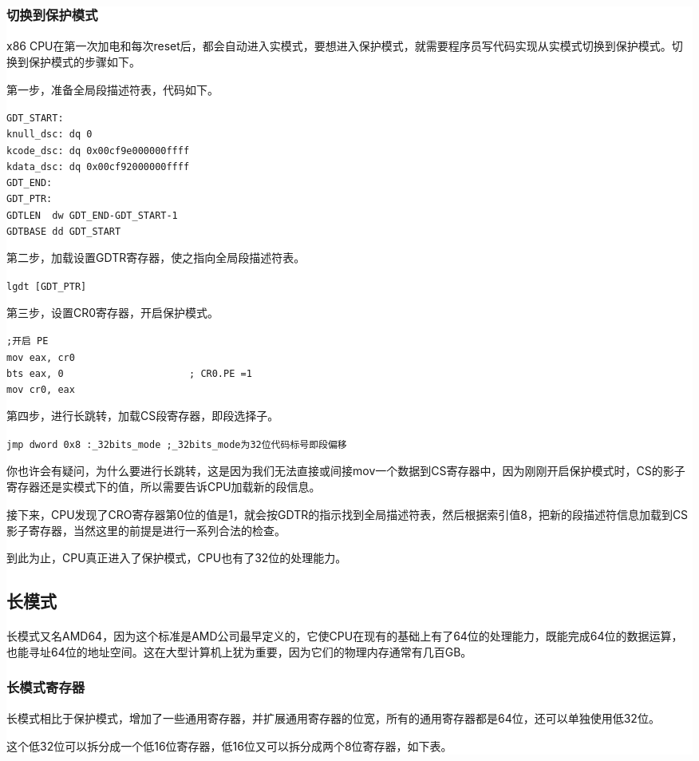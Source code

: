 ### 切换到保护模式

x86 CPU在第一次加电和每次reset后，都会自动进入实模式，要想进入保护模式，就需要程序员写代码实现从实模式切换到保护模式。切换到保护模式的步骤如下。

第一步，准备全局段描述符表，代码如下。

```
GDT_START:
knull_dsc: dq 0
kcode_dsc: dq 0x00cf9e000000ffff
kdata_dsc: dq 0x00cf92000000ffff
GDT_END:
GDT_PTR:
GDTLEN	dw GDT_END-GDT_START-1
GDTBASE	dd GDT_START

```

第二步，加载设置GDTR寄存器，使之指向全局段描述符表。

```
lgdt [GDT_PTR]

```

第三步，设置CR0寄存器，开启保护模式。

```
;开启 PE
mov eax, cr0
bts eax, 0                      ; CR0.PE =1
mov cr0, eax         

```

第四步，进行长跳转，加载CS段寄存器，即段选择子。

```
jmp dword 0x8 :_32bits_mode ;_32bits_mode为32位代码标号即段偏移

```

你也许会有疑问，为什么要进行长跳转，这是因为我们无法直接或间接mov一个数据到CS寄存器中，因为刚刚开启保护模式时，CS的影子寄存器还是实模式下的值，所以需要告诉CPU加载新的段信息。

接下来，CPU发现了CRO寄存器第0位的值是1，就会按GDTR的指示找到全局描述符表，然后根据索引值8，把新的段描述符信息加载到CS影子寄存器，当然这里的前提是进行一系列合法的检查。

到此为止，CPU真正进入了保护模式，CPU也有了32位的处理能力。

## 长模式

长模式又名AMD64，因为这个标准是AMD公司最早定义的，它使CPU在现有的基础上有了64位的处理能力，既能完成64位的数据运算，也能寻址64位的地址空间。这在大型计算机上犹为重要，因为它们的物理内存通常有几百GB。

### 长模式寄存器

长模式相比于保护模式，增加了一些通用寄存器，并扩展通用寄存器的位宽，所有的通用寄存器都是64位，还可以单独使用低32位。

这个低32位可以拆分成一个低16位寄存器，低16位又可以拆分成两个8位寄存器，如下表。
